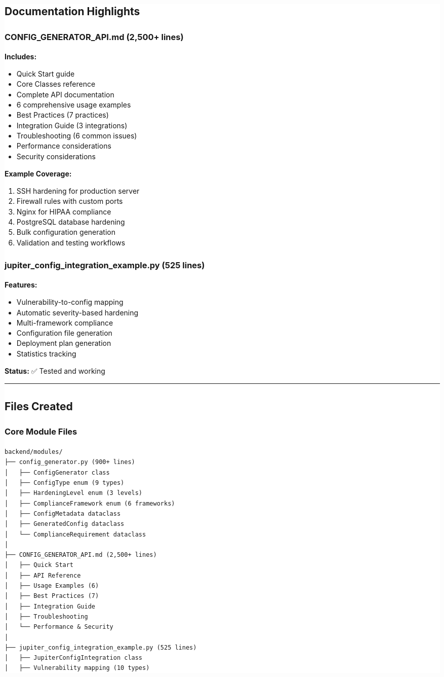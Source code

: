 ## Documentation Highlights

### CONFIG_GENERATOR_API.md (2,500+ lines)

**Includes:**
- Quick Start guide
- Core Classes reference
- Complete API documentation
- 6 comprehensive usage examples
- Best Practices (7 practices)
- Integration Guide (3 integrations)
- Troubleshooting (6 common issues)
- Performance considerations
- Security considerations

**Example Coverage:**
1. SSH hardening for production server
2. Firewall rules with custom ports
3. Nginx for HIPAA compliance
4. PostgreSQL database hardening
5. Bulk configuration generation
6. Validation and testing workflows

### jupiter_config_integration_example.py (525 lines)

**Features:**
- Vulnerability-to-config mapping
- Automatic severity-based hardening
- Multi-framework compliance
- Configuration file generation
- Deployment plan generation
- Statistics tracking

**Status:** ✅ Tested and working

---

## Files Created

### Core Module Files

```
backend/modules/
├── config_generator.py (900+ lines)
│   ├── ConfigGenerator class
│   ├── ConfigType enum (9 types)
│   ├── HardeningLevel enum (3 levels)
│   ├── ComplianceFramework enum (6 frameworks)
│   ├── ConfigMetadata dataclass
│   ├── GeneratedConfig dataclass
│   └── ComplianceRequirement dataclass
│
├── CONFIG_GENERATOR_API.md (2,500+ lines)
│   ├── Quick Start
│   ├── API Reference
│   ├── Usage Examples (6)
│   ├── Best Practices (7)
│   ├── Integration Guide
│   ├── Troubleshooting
│   └── Performance & Security
│
├── jupiter_config_integration_example.py (525 lines)
│   ├── JupiterConfigIntegration class
│   ├── Vulnerability mapping (10 types)
```